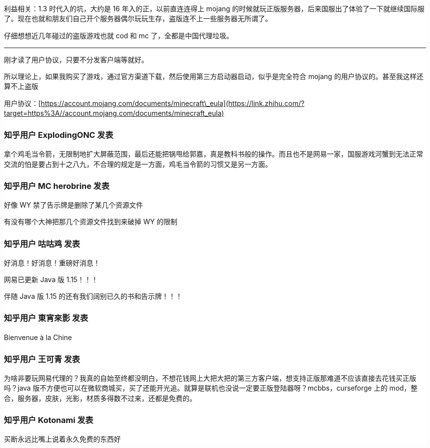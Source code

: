利益相关：1.3 时代入的坑，大约是 16 年入的正，以前直连连得上 mojang 的时候就玩正版服务器，后来国服出了体验了一下就继续国际服了。现在也就和朋友们自己开个服务器偶尔玩玩生存，盗版连不上一些服务器无所谓了。

仔细想想近几年碰过的盗版游戏也就 cod 和 mc 了，全都是中国代理垃圾。

* * *

刚才读了用户协议，只要不分发客户端等就好。

所以理论上，如果我购买了游戏，通过官方渠道下载，然后使用第三方启动器启动，似乎是完全符合 mojang 的用户协议的。甚至我这样还算不上盗版

用户协议：[https://account.mojang.com/documents/minecraft\_eula](https://link.zhihu.com/?target=https%3A//account.mojang.com/documents/minecraft_eula)
    
    
    
    
### 知乎用户 ExplodingONC 发表
    
拿个鸡毛当令箭，无限制地扩大屏蔽范围，最后还能把锅甩给郭嘉，真是教科书般的操作。而且也不是网易一家，国服游戏河蟹到无法正常交流的怕是要占到十之八九，不合理的规定是一方面，鸡毛当令箭的习惯又是另一方面。
    
    
    
    
### 知乎用户 MC herobrine 发表
    
好像 WY 禁了告示牌是删除了某几个资源文件

有没有哪个大神把那几个资源文件找到来破掉 WY 的限制
    
    
    
    
### 知乎用户 咕咕鸡 发表
    
好消息！好消息！重磅好消息！

网易已更新 Java 版 1.15！！！

伴随 Java 版 1.15 的还有我们阔别已久的书和告示牌！！！
    
    
    
    
### 知乎用户 東宵來影 发表
    
Bienvenue à la Chine
    
    
    
    
### 知乎用户  王可青 发表
    
为啥非要玩网易代理的？我真的自始至终都没明白，不想花钱网上大把大把的第三方客户端，想支持正版那难道不应该直接去花钱买正版吗？java 版不方便也可以在微软商城买，买了还能开光追。就算是联机也没说一定要正版登陆器呀？mcbbs，curseforge 上的 mod，整合，服务器，皮肤，光影，材质多得数不过来，还都是免费的。
    
    
    
    
### 知乎用户 Kotonami 发表
    
买断永远比嘴上说着永久免费的东西好
    